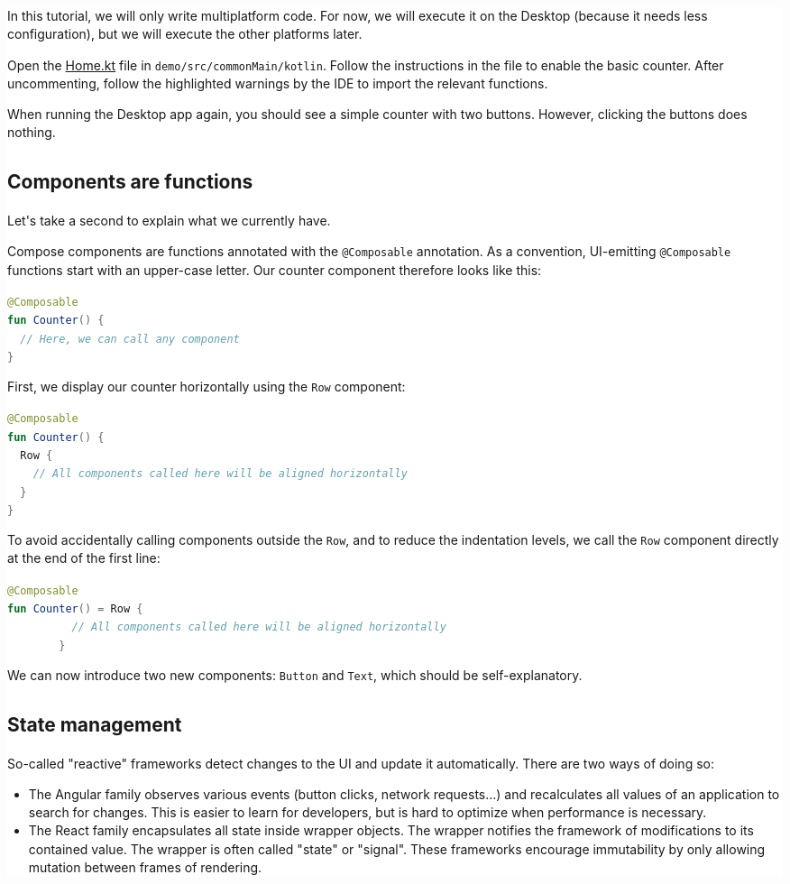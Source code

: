 In this tutorial, we will only write multiplatform code. For now, we will execute it on the Desktop (because it needs less configuration), but we will execute the other platforms later.

Open the [Home.kt](../../demo/src/commonMain/kotlin/Home.kt) file in `demo/src/commonMain/kotlin`. Follow the instructions in the file to enable the basic counter. After uncommenting, follow the highlighted warnings by the IDE to import the relevant functions.

When running the Desktop app again, you should see a simple counter with two buttons. However, clicking the buttons does nothing.

## Components are functions

Let's take a second to explain what we currently have.

Compose components are functions annotated with the `@Composable` annotation.
As a convention, UI-emitting `@Composable` functions start with an upper-case letter.
Our counter component therefore looks like this:

```kotlin
@Composable
fun Counter() {
  // Here, we can call any component
}
```

First, we display our counter horizontally using the `Row` component:

```kotlin
@Composable
fun Counter() {
  Row {
    // All components called here will be aligned horizontally 
  }
}
```

To avoid accidentally calling components outside the `Row`, and to reduce the indentation levels, we call the `Row` component directly at the end of the first line:

```kotlin
@Composable
fun Counter() = Row {
          // All components called here will be aligned horizontally
        }
```

We can now introduce two new components: `Button` and `Text`, which should be self-explanatory.

## State management

So-called "reactive" frameworks detect changes to the UI and update it automatically. There are two ways of doing so:

- The Angular family observes various events (button clicks, network requests…) and recalculates all values of an application to search for changes. This is easier to learn for developers, but is hard to optimize when performance is necessary.
- The React family encapsulates all state inside wrapper objects. The wrapper notifies the framework of modifications to its contained value. The wrapper is often called "state" or "signal". These frameworks encourage immutability by only allowing mutation between frames of rendering.
